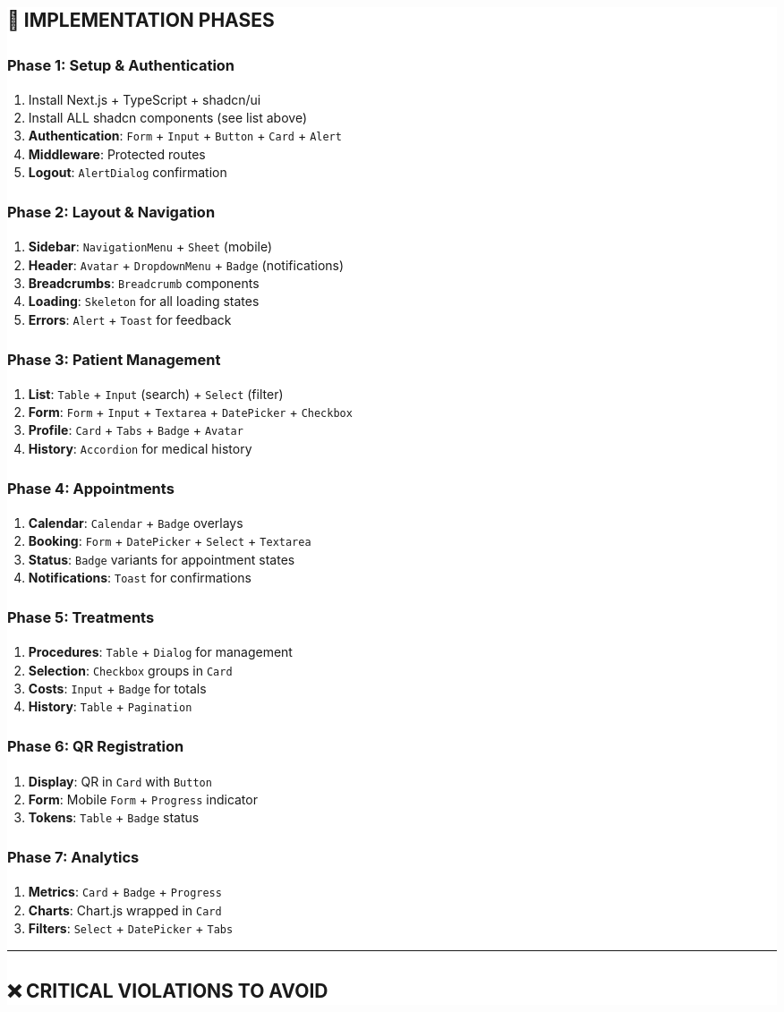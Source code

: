 
## 🚀 IMPLEMENTATION PHASES

### Phase 1: Setup & Authentication
1. Install Next.js + TypeScript + shadcn/ui
2. Install ALL shadcn components (see list above)
3. **Authentication**: `Form` + `Input` + `Button` + `Card` + `Alert`
4. **Middleware**: Protected routes
5. **Logout**: `AlertDialog` confirmation

### Phase 2: Layout & Navigation
1. **Sidebar**: `NavigationMenu` + `Sheet` (mobile)
2. **Header**: `Avatar` + `DropdownMenu` + `Badge` (notifications)
3. **Breadcrumbs**: `Breadcrumb` components
4. **Loading**: `Skeleton` for all loading states
5. **Errors**: `Alert` + `Toast` for feedback

### Phase 3: Patient Management
1. **List**: `Table` + `Input` (search) + `Select` (filter)
2. **Form**: `Form` + `Input` + `Textarea` + `DatePicker` + `Checkbox`
3. **Profile**: `Card` + `Tabs` + `Badge` + `Avatar`
4. **History**: `Accordion` for medical history

### Phase 4: Appointments
1. **Calendar**: `Calendar` + `Badge` overlays
2. **Booking**: `Form` + `DatePicker` + `Select` + `Textarea`
3. **Status**: `Badge` variants for appointment states
4. **Notifications**: `Toast` for confirmations

### Phase 5: Treatments
1. **Procedures**: `Table` + `Dialog` for management
2. **Selection**: `Checkbox` groups in `Card`
3. **Costs**: `Input` + `Badge` for totals
4. **History**: `Table` + `Pagination`

### Phase 6: QR Registration
1. **Display**: QR in `Card` with `Button`
2. **Form**: Mobile `Form` + `Progress` indicator
3. **Tokens**: `Table` + `Badge` status

### Phase 7: Analytics
1. **Metrics**: `Card` + `Badge` + `Progress`
2. **Charts**: Chart.js wrapped in `Card`
3. **Filters**: `Select` + `DatePicker` + `Tabs`

---

## ❌ CRITICAL VIOLATIONS TO AVOID
